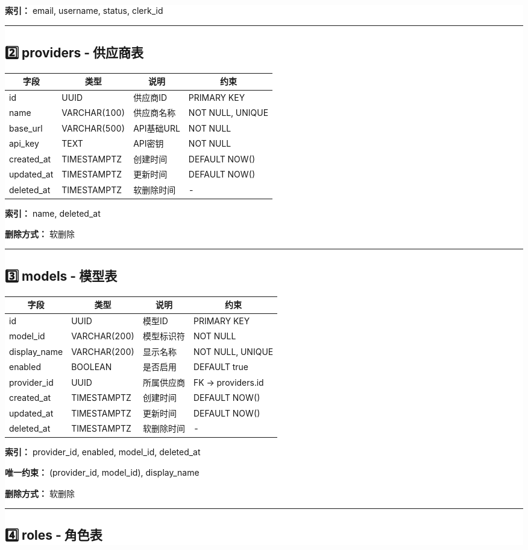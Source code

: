 **索引：** email, username, status, clerk_id

---

## 2️⃣ providers - 供应商表

| 字段 | 类型 | 说明 | 约束 |
|------|------|------|------|
| id | UUID | 供应商ID | PRIMARY KEY |
| name | VARCHAR(100) | 供应商名称 | NOT NULL, UNIQUE |
| base_url | VARCHAR(500) | API基础URL | NOT NULL |
| api_key | TEXT | API密钥 | NOT NULL |
| created_at | TIMESTAMPTZ | 创建时间 | DEFAULT NOW() |
| updated_at | TIMESTAMPTZ | 更新时间 | DEFAULT NOW() |
| deleted_at | TIMESTAMPTZ | 软删除时间 | - |

**索引：** name, deleted_at

**删除方式：** 软删除

---

## 3️⃣ models - 模型表

| 字段 | 类型 | 说明 | 约束 |
|------|------|------|------|
| id | UUID | 模型ID | PRIMARY KEY |
| model_id | VARCHAR(200) | 模型标识符 | NOT NULL |
| display_name | VARCHAR(200) | 显示名称 | NOT NULL, UNIQUE |
| enabled | BOOLEAN | 是否启用 | DEFAULT true |
| provider_id | UUID | 所属供应商 | FK → providers.id |
| created_at | TIMESTAMPTZ | 创建时间 | DEFAULT NOW() |
| updated_at | TIMESTAMPTZ | 更新时间 | DEFAULT NOW() |
| deleted_at | TIMESTAMPTZ | 软删除时间 | - |

**索引：** provider_id, enabled, model_id, deleted_at

**唯一约束：** (provider_id, model_id), display_name

**删除方式：** 软删除

---

## 4️⃣ roles - 角色表
